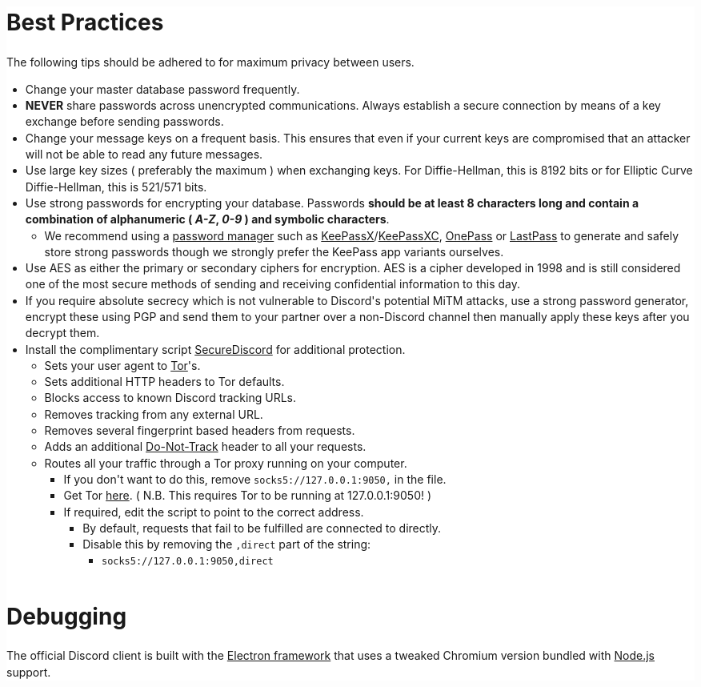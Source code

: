  

# Best Practices

The following tips should be adhered to for maximum privacy between users.

* Change your master database password frequently.
* **NEVER** share passwords across unencrypted communications. Always establish a secure 
    connection by means of a key exchange before sending passwords.
* Change your message keys on a frequent basis. This ensures that even if your current 
    keys are compromised that an attacker will not be able to read any future messages.
* Use large key sizes ( preferably the maximum ) when exchanging keys. For Diffie-Hellman, 
    this is 8192 bits or for Elliptic Curve Diffie-Hellman, this is 521/571 bits.
* Use strong passwords for encrypting your database. Passwords **should be at least 
    8 characters long and contain a combination of alphanumeric ( ***A-Z***, ***0-9*** ) 
    and symbolic characters**.
    * We recommend using a [password manager](https://en.wikipedia.org/wiki/Password_manager) 
        such as [KeePassX](https://www.keepassx.org/)/[KeePassXC](https://keepassxc.org/), 
        [OnePass](https://masterpassword.app/) or [LastPass](https://www.lastpass.com) 
        to generate and safely store strong passwords though we strongly prefer the 
        KeePass app variants ourselves.
* Use AES as either the primary or secondary ciphers for encryption. AES is a cipher 
    developed in 1998 and is still considered one of the most secure methods of 
    sending and receiving confidential information to this day.
* If you require absolute secrecy which is not vulnerable to Discord's potential 
    MiTM attacks, use a strong password generator, encrypt these using PGP and 
    send them to your partner over a non-Discord channel then manually apply these
    keys after you decrypt them.
* Install the complimentary script [SecureDiscord](scripts/secureDiscord.js) for additional
    protection.
    * Sets your user agent to [Tor](https://www.torproject.org/)'s.
    * Sets additional HTTP headers to Tor defaults.
    * Blocks access to known Discord tracking URLs.
    * Removes tracking from any external URL.
    * Removes several fingerprint based headers from requests.
    * Adds an additional [Do-Not-Track](https://en.wikipedia.org/wiki/Do_Not_Track) header 
        to all your requests.
    * Routes all your traffic through a Tor proxy running on your computer.
        - If you don't want to do this, remove `socks5://127.0.0.1:9050,` in the file.
        - Get Tor [here](https://www.torproject.org/download/download.html.en).
            ( N.B. This requires Tor to be running at 127.0.0.1:9050! )
        - If required, edit the script to point to the correct address.
            - By default, requests that fail to be fulfilled are connected to directly.
            - Disable this by removing the `,direct` part of the string:
                -    `socks5://127.0.0.1:9050,direct`

 

# Debugging

The official Discord client is built with the [Electron framework](https://electronjs.org) 
    that uses a tweaked Chromium version bundled with [Node.js](https://nodejs.org/en/) 
    support.
